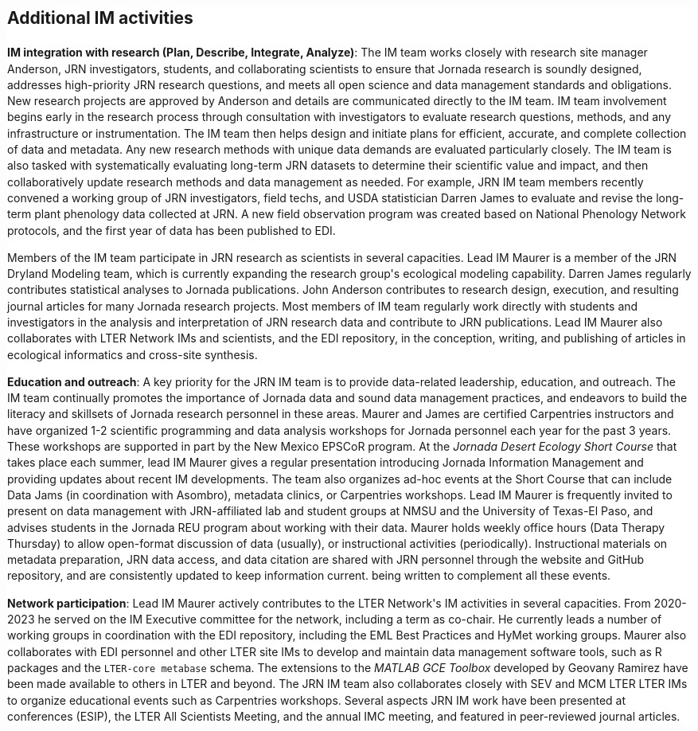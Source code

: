 ## Additional IM activities

__IM integration with research (Plan, Describe, Integrate, Analyze)__: The IM team works closely with research site manager Anderson, JRN investigators, students, and collaborating scientists to ensure that Jornada research is soundly designed, addresses high-priority JRN research questions, and meets all open science and data management standards and obligations. New research projects are approved by Anderson and details are communicated directly to the IM team. IM team involvement begins early in the research process through consultation with investigators to evaluate research questions, methods, and any infrastructure or instrumentation. The IM team then helps design and initiate plans for efficient, accurate, and complete collection of data and metadata. Any new research methods with unique data demands are evaluated particularly closely. The IM team is also tasked with systematically evaluating long-term JRN datasets to determine their scientific value and impact, and then collaboratively update research methods and data management as needed. For example, JRN IM team members recently convened a working group of JRN investigators, field techs, and USDA statistician Darren James to evaluate and revise the long-term plant phenology data collected at JRN. A new field observation program was created based on National Phenology Network protocols, and the first year of data has been published to EDI.

Members of the IM team participate in JRN research as scientists in several capacities. Lead IM Maurer is a member of the JRN Dryland Modeling team, which is currently expanding the research group's ecological modeling capability. Darren James regularly contributes statistical analyses to Jornada publications. John Anderson contributes to research design, execution, and resulting journal articles for many Jornada research projects. Most members of IM team regularly work directly with students and investigators in the analysis and interpretation of JRN research data and contribute to JRN publications. Lead IM Maurer also collaborates with LTER Network IMs and scientists, and the EDI repository, in the conception, writing, and publishing of articles in ecological informatics and cross-site synthesis.

__Education and outreach__: A key priority for the JRN IM team is to provide data-related leadership, education, and outreach. The IM team continually promotes the importance of Jornada data and sound data management practices, and endeavors to build the literacy and skillsets of Jornada research personnel in these areas. Maurer and James are certified Carpentries instructors and have organized 1-2 scientific programming and data analysis workshops for Jornada personnel each year for the past 3 years. These workshops are supported in part by the New Mexico EPSCoR program. At the _Jornada Desert Ecology Short Course_ that takes place each summer, lead IM Maurer gives a regular presentation introducing Jornada Information Management and providing updates about recent IM developments. The team also organizes ad-hoc events at the Short Course that can include Data Jams (in coordination with Asombro), metadata clinics, or Carpentries workshops. Lead IM Maurer is frequently invited to present on data management with JRN-affiliated lab and student groups at NMSU and the University of Texas-El Paso, and advises students in the Jornada REU program about working with their data. Maurer holds weekly office hours (Data Therapy Thursday) to allow open-format discussion of data (usually), or instructional activities (periodically). Instructional materials on metadata preparation, JRN data access, and data citation are shared with JRN personnel through the website and GitHub repository, and are consistently updated to keep information current. being written to complement all these events.

__Network participation__: Lead IM Maurer actively contributes to the LTER Network's IM activities in several capacities. From 2020-2023 he served on the IM Executive committee for the network, including a term as co-chair. He currently leads a number of working groups in coordination with the EDI repository, including the EML Best Practices and HyMet working groups. Maurer also collaborates with EDI personnel and other LTER site IMs to develop and maintain data management software tools, such as R packages and the `LTER-core metabase` schema. The extensions to the _MATLAB GCE Toolbox_ developed by Geovany Ramirez have been made available to others in LTER and beyond. The JRN IM team also collaborates closely with SEV and MCM LTER LTER IMs to organize educational events such as Carpentries workshops. Several aspects JRN IM work have been presented at conferences (ESIP), the LTER All Scientists Meeting, and the annual IMC meeting, and featured in peer-reviewed journal articles.
